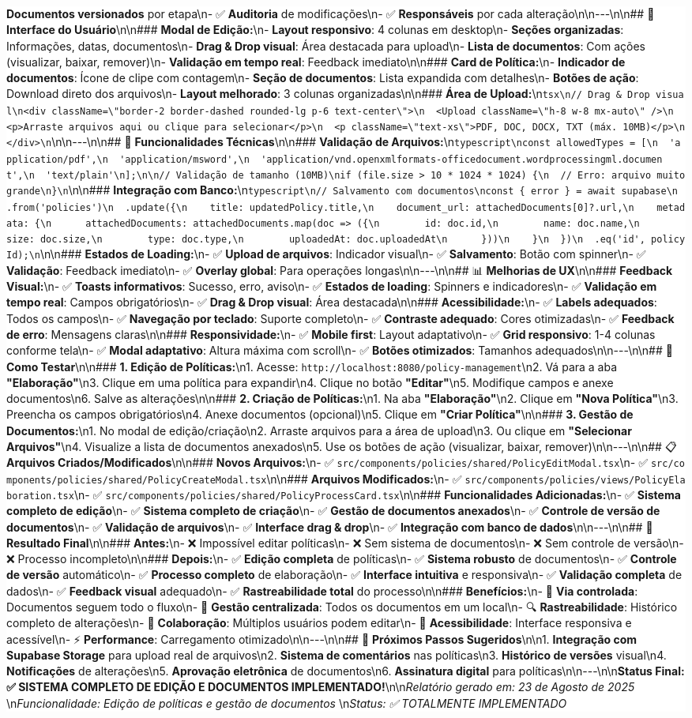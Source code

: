 **Documentos versionados** por etapa\n- ✅ **Auditoria** de modificações\n- ✅ **Responsáveis** por cada alteração\n\n---\n\n## 🎨 **Interface do Usuário**\n\n### **Modal de Edição:**\n- **Layout responsivo**: 4 colunas em desktop\n- **Seções organizadas**: Informações, datas, documentos\n- **Drag & Drop visual**: Área destacada para upload\n- **Lista de documentos**: Com ações (visualizar, baixar, remover)\n- **Validação em tempo real**: Feedback imediato\n\n### **Card de Política:**\n- **Indicador de documentos**: Ícone de clipe com contagem\n- **Seção de documentos**: Lista expandida com detalhes\n- **Botões de ação**: Download direto dos arquivos\n- **Layout melhorado**: 3 colunas organizadas\n\n### **Área de Upload:**\n```tsx\n// Drag & Drop visual\n<div className=\"border-2 border-dashed rounded-lg p-6 text-center\">\n  <Upload className=\"h-8 w-8 mx-auto\" />\n  <p>Arraste arquivos aqui ou clique para selecionar</p>\n  <p className=\"text-xs\">PDF, DOC, DOCX, TXT (máx. 10MB)</p>\n</div>\n```\n\n---\n\n## 🔧 **Funcionalidades Técnicas**\n\n### **Validação de Arquivos:**\n```typescript\nconst allowedTypes = [\n  'application/pdf',\n  'application/msword',\n  'application/vnd.openxmlformats-officedocument.wordprocessingml.document',\n  'text/plain'\n];\n\n// Validação de tamanho (10MB)\nif (file.size > 10 * 1024 * 1024) {\n  // Erro: arquivo muito grande\n}\n```\n\n### **Integração com Banco:**\n```typescript\n// Salvamento com documentos\nconst { error } = await supabase\n  .from('policies')\n  .update({\n    title: updatedPolicy.title,\n    document_url: attachedDocuments[0]?.url,\n    metadata: {\n      attachedDocuments: attachedDocuments.map(doc => ({\n        id: doc.id,\n        name: doc.name,\n        size: doc.size,\n        type: doc.type,\n        uploadedAt: doc.uploadedAt\n      }))\n    }\n  })\n  .eq('id', policyId);\n```\n\n### **Estados de Loading:**\n- ✅ **Upload de arquivos**: Indicador visual\n- ✅ **Salvamento**: Botão com spinner\n- ✅ **Validação**: Feedback imediato\n- ✅ **Overlay global**: Para operações longas\n\n---\n\n## 📊 **Melhorias de UX**\n\n### **Feedback Visual:**\n- ✅ **Toasts informativos**: Sucesso, erro, aviso\n- ✅ **Estados de loading**: Spinners e indicadores\n- ✅ **Validação em tempo real**: Campos obrigatórios\n- ✅ **Drag & Drop visual**: Área destacada\n\n### **Acessibilidade:**\n- ✅ **Labels adequados**: Todos os campos\n- ✅ **Navegação por teclado**: Suporte completo\n- ✅ **Contraste adequado**: Cores otimizadas\n- ✅ **Feedback de erro**: Mensagens claras\n\n### **Responsividade:**\n- ✅ **Mobile first**: Layout adaptativo\n- ✅ **Grid responsivo**: 1-4 colunas conforme tela\n- ✅ **Modal adaptativo**: Altura máxima com scroll\n- ✅ **Botões otimizados**: Tamanhos adequados\n\n---\n\n## 🧪 **Como Testar**\n\n### **1. Edição de Políticas:**\n1. Acesse: `http://localhost:8080/policy-management`\n2. Vá para a aba **\"Elaboração\"**\n3. Clique em uma política para expandir\n4. Clique no botão **\"Editar\"**\n5. Modifique campos e anexe documentos\n6. Salve as alterações\n\n### **2. Criação de Políticas:**\n1. Na aba **\"Elaboração\"**\n2. Clique em **\"Nova Política\"**\n3. Preencha os campos obrigatórios\n4. Anexe documentos (opcional)\n5. Clique em **\"Criar Política\"**\n\n### **3. Gestão de Documentos:**\n1. No modal de edição/criação\n2. Arraste arquivos para a área de upload\n3. Ou clique em **\"Selecionar Arquivos\"**\n4. Visualize a lista de documentos anexados\n5. Use os botões de ação (visualizar, baixar, remover)\n\n---\n\n## 📋 **Arquivos Criados/Modificados**\n\n### **Novos Arquivos:**\n- ✅
`src/components/policies/shared/PolicyEditModal.tsx`\n- ✅ `src/components/policies/shared/PolicyCreateModal.tsx`\n\n### **Arquivos Modificados:**\n- ✅ `src/components/policies/views/PolicyElaboration.tsx`\n- ✅ `src/components/policies/shared/PolicyProcessCard.tsx`\n\n### **Funcionalidades Adicionadas:**\n- ✅ **Sistema completo de edição**\n- ✅ **Sistema completo de criação**\n- ✅ **Gestão de documentos anexados**\n- ✅ **Controle de versão de documentos**\n- ✅ **Validação de arquivos**\n- ✅ **Interface drag & drop**\n- ✅ **Integração com banco de dados**\n\n---\n\n## 🎉 **Resultado Final**\n\n### **Antes:**\n- ❌ Impossível editar políticas\n- ❌ Sem sistema de documentos\n- ❌ Sem controle de versão\n- ❌ Processo incompleto\n\n### **Depois:**\n- ✅ **Edição completa** de políticas\n- ✅ **Sistema robusto** de documentos\n- ✅ **Controle de versão** automático\n- ✅ **Processo completo** de elaboração\n- ✅ **Interface intuitiva** e responsiva\n- ✅ **Validação completa** de dados\n- ✅ **Feedback visual** adequado\n- ✅ **Rastreabilidade total** do processo\n\n### **Benefícios:**\n- 🔄 **Via controlada**: Documentos seguem todo o fluxo\n- 📁 **Gestão centralizada**: Todos os documentos em um local\n- 🔍 **Rastreabilidade**: Histórico completo de alterações\n- 👥 **Colaboração**: Múltiplos usuários podem editar\n- 📱 **Acessibilidade**: Interface responsiva e acessível\n- ⚡ **Performance**: Carregamento otimizado\n\n---\n\n## 🚀 **Próximos Passos Sugeridos**\n\n1. **Integração com Supabase Storage** para upload real de arquivos\n2. **Sistema de comentários** nas políticas\n3. **Histórico de versões** visual\n4. **Notificações** de alterações\n5. **Aprovação eletrônica** de documentos\n6. **Assinatura digital** para políticas\n\n---\n\n**Status Final: ✅ SISTEMA COMPLETO DE EDIÇÃO E DOCUMENTOS IMPLEMENTADO!**\n\n*Relatório gerado em: 23 de Agosto de 2025*  \n*Funcionalidade: Edição de políticas e gestão de documentos*  \n*Status: ✅ TOTALMENTE IMPLEMENTADO*